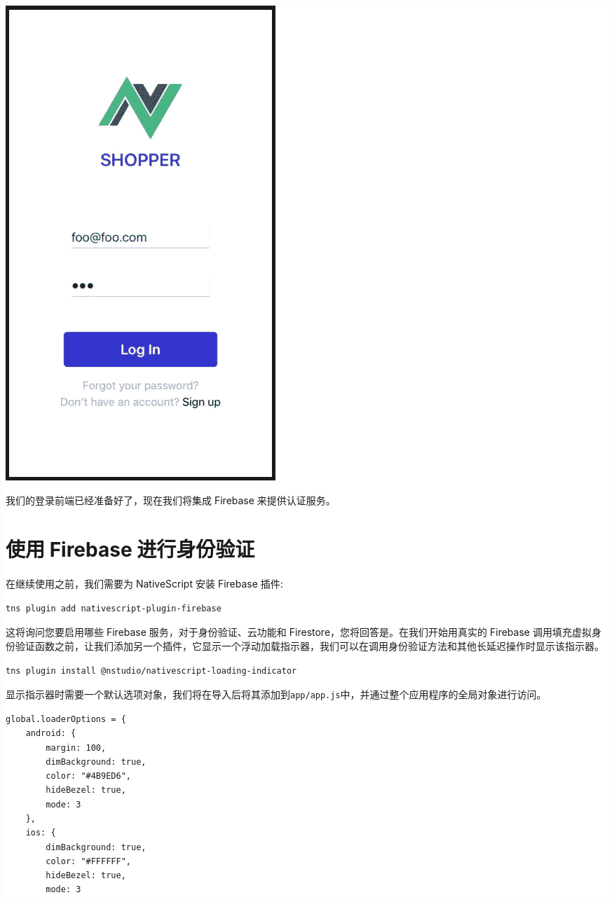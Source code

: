 ![](img/d6a93bd50cd8a59683bedfc3bf734285.png)

我们的登录前端已经准备好了，现在我们将集成 Firebase 来提供认证服务。

# 使用 Firebase 进行身份验证

在继续使用之前，我们需要为 NativeScript 安装 Firebase 插件:

`tns plugin add nativescript-plugin-firebase`

这将询问您要启用哪些 Firebase 服务，对于身份验证、云功能和 Firestore，您将回答是。在我们开始用真实的 Firebase 调用填充虚拟身份验证函数之前，让我们添加另一个插件，它显示一个浮动加载指示器，我们可以在调用身份验证方法和其他长延迟操作时显示该指示器。

`tns plugin install @nstudio/nativescript-loading-indicator`

显示指示器时需要一个默认选项对象，我们将在导入后将其添加到`app/app.js`中，并通过整个应用程序的全局对象进行访问。

```
global.loaderOptions = {
    android: {
        margin: 100,
        dimBackground: true,
        color: "#4B9ED6", 
        hideBezel: true, 
        mode: 3 
    },
    ios: {
        dimBackground: true,
        color: "#FFFFFF", 
        hideBezel: true, 
        mode: 3 
```